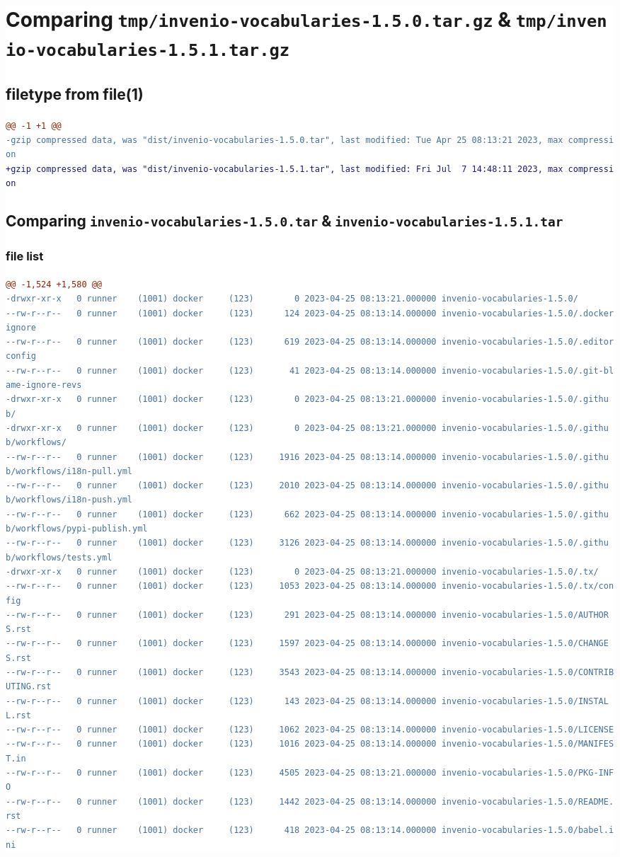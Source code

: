 # Comparing `tmp/invenio-vocabularies-1.5.0.tar.gz` & `tmp/invenio-vocabularies-1.5.1.tar.gz`

## filetype from file(1)

```diff
@@ -1 +1 @@
-gzip compressed data, was "dist/invenio-vocabularies-1.5.0.tar", last modified: Tue Apr 25 08:13:21 2023, max compression
+gzip compressed data, was "dist/invenio-vocabularies-1.5.1.tar", last modified: Fri Jul  7 14:48:11 2023, max compression
```

## Comparing `invenio-vocabularies-1.5.0.tar` & `invenio-vocabularies-1.5.1.tar`

### file list

```diff
@@ -1,524 +1,580 @@
-drwxr-xr-x   0 runner    (1001) docker     (123)        0 2023-04-25 08:13:21.000000 invenio-vocabularies-1.5.0/
--rw-r--r--   0 runner    (1001) docker     (123)      124 2023-04-25 08:13:14.000000 invenio-vocabularies-1.5.0/.dockerignore
--rw-r--r--   0 runner    (1001) docker     (123)      619 2023-04-25 08:13:14.000000 invenio-vocabularies-1.5.0/.editorconfig
--rw-r--r--   0 runner    (1001) docker     (123)       41 2023-04-25 08:13:14.000000 invenio-vocabularies-1.5.0/.git-blame-ignore-revs
-drwxr-xr-x   0 runner    (1001) docker     (123)        0 2023-04-25 08:13:21.000000 invenio-vocabularies-1.5.0/.github/
-drwxr-xr-x   0 runner    (1001) docker     (123)        0 2023-04-25 08:13:21.000000 invenio-vocabularies-1.5.0/.github/workflows/
--rw-r--r--   0 runner    (1001) docker     (123)     1916 2023-04-25 08:13:14.000000 invenio-vocabularies-1.5.0/.github/workflows/i18n-pull.yml
--rw-r--r--   0 runner    (1001) docker     (123)     2010 2023-04-25 08:13:14.000000 invenio-vocabularies-1.5.0/.github/workflows/i18n-push.yml
--rw-r--r--   0 runner    (1001) docker     (123)      662 2023-04-25 08:13:14.000000 invenio-vocabularies-1.5.0/.github/workflows/pypi-publish.yml
--rw-r--r--   0 runner    (1001) docker     (123)     3126 2023-04-25 08:13:14.000000 invenio-vocabularies-1.5.0/.github/workflows/tests.yml
-drwxr-xr-x   0 runner    (1001) docker     (123)        0 2023-04-25 08:13:21.000000 invenio-vocabularies-1.5.0/.tx/
--rw-r--r--   0 runner    (1001) docker     (123)     1053 2023-04-25 08:13:14.000000 invenio-vocabularies-1.5.0/.tx/config
--rw-r--r--   0 runner    (1001) docker     (123)      291 2023-04-25 08:13:14.000000 invenio-vocabularies-1.5.0/AUTHORS.rst
--rw-r--r--   0 runner    (1001) docker     (123)     1597 2023-04-25 08:13:14.000000 invenio-vocabularies-1.5.0/CHANGES.rst
--rw-r--r--   0 runner    (1001) docker     (123)     3543 2023-04-25 08:13:14.000000 invenio-vocabularies-1.5.0/CONTRIBUTING.rst
--rw-r--r--   0 runner    (1001) docker     (123)      143 2023-04-25 08:13:14.000000 invenio-vocabularies-1.5.0/INSTALL.rst
--rw-r--r--   0 runner    (1001) docker     (123)     1062 2023-04-25 08:13:14.000000 invenio-vocabularies-1.5.0/LICENSE
--rw-r--r--   0 runner    (1001) docker     (123)     1016 2023-04-25 08:13:14.000000 invenio-vocabularies-1.5.0/MANIFEST.in
--rw-r--r--   0 runner    (1001) docker     (123)     4505 2023-04-25 08:13:21.000000 invenio-vocabularies-1.5.0/PKG-INFO
--rw-r--r--   0 runner    (1001) docker     (123)     1442 2023-04-25 08:13:14.000000 invenio-vocabularies-1.5.0/README.rst
--rw-r--r--   0 runner    (1001) docker     (123)      418 2023-04-25 08:13:14.000000 invenio-vocabularies-1.5.0/babel.ini
```